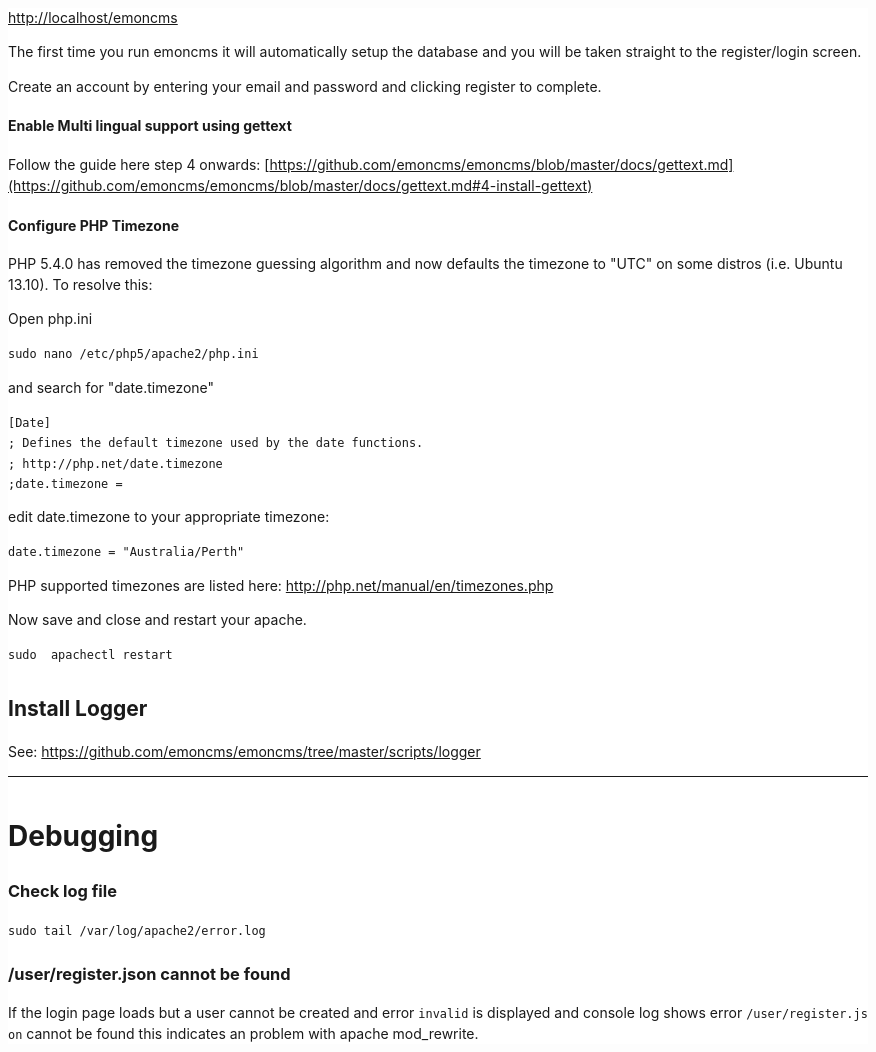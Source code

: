 [http://localhost/emoncms](http://localhost/emoncms)

The first time you run emoncms it will automatically setup the database and you will be taken straight to the register/login screen.

Create an account by entering your email and password and clicking register to complete.





#### Enable Multi lingual support using gettext

Follow the guide here step 4 onwards: [https://github.com/emoncms/emoncms/blob/master/docs/gettext.md](https://github.com/emoncms/emoncms/blob/master/docs/gettext.md#4-install-gettext)

#### Configure PHP Timezone

PHP 5.4.0 has removed the timezone guessing algorithm and now defaults the timezone to "UTC" on some distros (i.e. Ubuntu 13.10). To resolve this:

Open php.ini

    sudo nano /etc/php5/apache2/php.ini

and search for "date.timezone"

    [Date]
    ; Defines the default timezone used by the date functions.
    ; http://php.net/date.timezone
    ;date.timezone =

edit date.timezone to your appropriate timezone:

    date.timezone = "Australia/Perth"
    
PHP supported timezones are listed here: http://php.net/manual/en/timezones.php

Now save and close and restart your apache.

    sudo  apachectl restart
    
## Install Logger

   See: https://github.com/emoncms/emoncms/tree/master/scripts/logger
   

***

# Debugging

### Check log file

`sudo tail /var/log/apache2/error.log`

### /user/register.json cannot be found

If the login page loads but a user cannot be created and error `invalid` is displayed and console log shows error `/user/register.json` cannot be found this indicates an problem with apache mod_rewrite.

